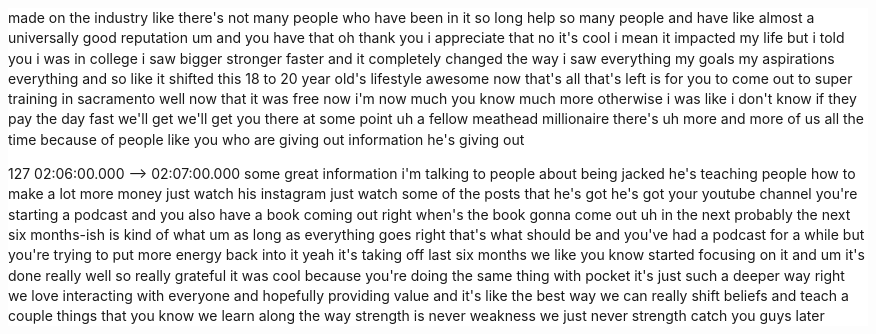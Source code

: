 made on the industry like there's not
many people who have been in it so long
help so many people and have like almost
a universally good reputation um and you
have that oh thank you i appreciate that
no it's cool i mean it impacted my life
but i told you i was in college i saw
bigger stronger faster and it completely
changed the way i saw everything my
goals my aspirations everything and so
like it shifted this 18 to 20 year old's
lifestyle awesome now that's all that's
left is for you to come out to super
training in sacramento well now that it
was free now i'm now much you know much
more otherwise i was like i don't know
if they pay the day fast
we'll get we'll get you there at some
point
uh a fellow meathead millionaire there's
uh more and more of us all the time
because of people like you who are
giving out information he's giving out

127
02:06:00.000 --> 02:07:00.000
some great information i'm talking to
people about being jacked he's teaching
people how to make a lot more money just
watch his instagram just watch some of
the posts that he's got he's got your
youtube channel you're starting a
podcast and you also have a book coming
out right when's the book gonna come out
uh in the next probably the next
six months-ish is kind of what um as
long as everything goes right that's
what should be and you've had a podcast
for a while but you're trying to put
more energy back into it yeah it's
taking off last six months we like you
know started focusing on it and um it's
done really well so really grateful it
was cool because you're doing the same
thing with pocket it's just such a
deeper way right we love interacting
with everyone and hopefully providing
value and it's like the best way we can
really shift beliefs and teach a couple
things that you know we learn along the
way strength is never weakness we just
never strength catch you guys later

